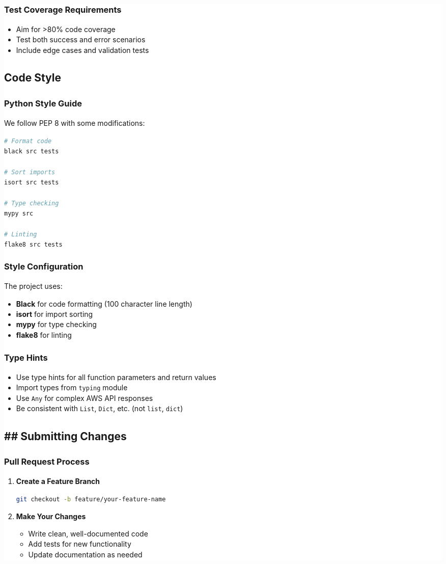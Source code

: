 ### Test Coverage Requirements

- Aim for >80% code coverage
- Test both success and error scenarios
- Include edge cases and validation tests

## Code Style

### Python Style Guide

We follow PEP 8 with some modifications:

```bash
# Format code
black src tests

# Sort imports
isort src tests

# Type checking
mypy src

# Linting
flake8 src tests
```

### Style Configuration

The project uses:
- **Black** for code formatting (100 character line length)
- **isort** for import sorting
- **mypy** for type checking
- **flake8** for linting

### Type Hints

- Use type hints for all function parameters and return values
- Import types from `typing` module
- Use `Any` for complex AWS API responses
- Be consistent with `List`, `Dict`, etc. (not `list`, `dict`)

## ## Submitting Changes

### Pull Request Process

1. **Create a Feature Branch**
   ```bash
   git checkout -b feature/your-feature-name
   ```

2. **Make Your Changes**
   - Write clean, well-documented code
   - Add tests for new functionality
   - Update documentation as needed
